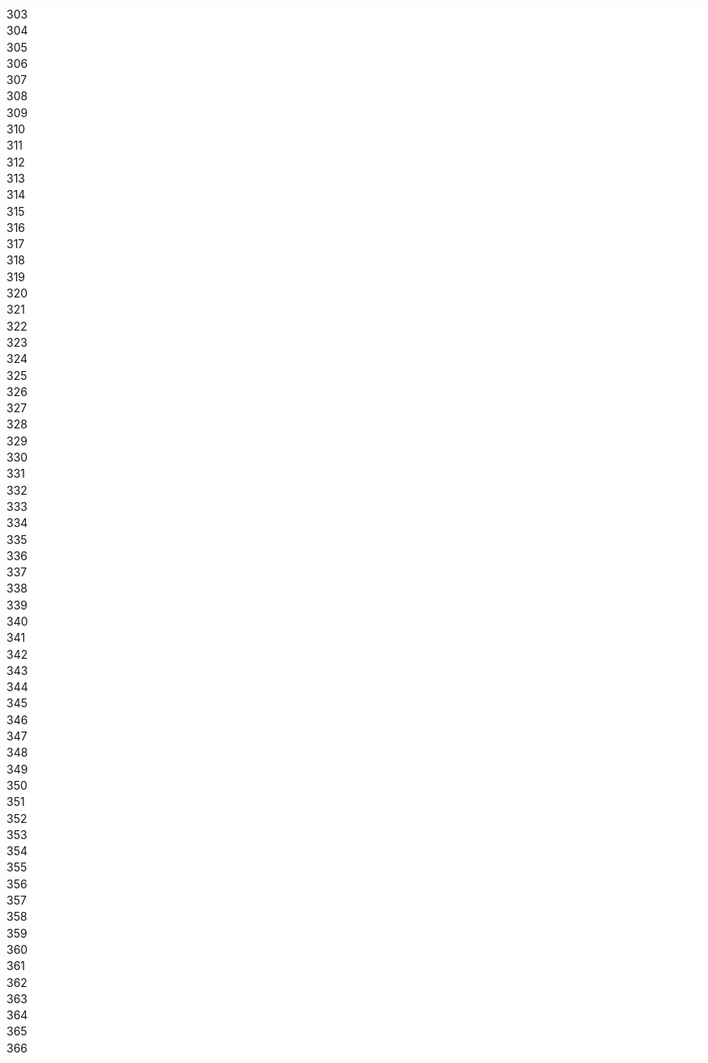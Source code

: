<span class="line">303</span>  
<span class="line">304</span>  
<span class="line">305</span>  
<span class="line">306</span>  
<span class="line">307</span>  
<span class="line">308</span>  
<span class="line">309</span>  
<span class="line">310</span>  
<span class="line">311</span>  
<span class="line">312</span>  
<span class="line">313</span>  
<span class="line">314</span>  
<span class="line">315</span>  
<span class="line">316</span>  
<span class="line">317</span>  
<span class="line">318</span>  
<span class="line">319</span>  
<span class="line">320</span>  
<span class="line">321</span>  
<span class="line">322</span>  
<span class="line">323</span>  
<span class="line">324</span>  
<span class="line">325</span>  
<span class="line">326</span>  
<span class="line">327</span>  
<span class="line">328</span>  
<span class="line">329</span>  
<span class="line">330</span>  
<span class="line">331</span>  
<span class="line">332</span>  
<span class="line">333</span>  
<span class="line">334</span>  
<span class="line">335</span>  
<span class="line">336</span>  
<span class="line">337</span>  
<span class="line">338</span>  
<span class="line">339</span>  
<span class="line">340</span>  
<span class="line">341</span>  
<span class="line">342</span>  
<span class="line">343</span>  
<span class="line">344</span>  
<span class="line">345</span>  
<span class="line">346</span>  
<span class="line">347</span>  
<span class="line">348</span>  
<span class="line">349</span>  
<span class="line">350</span>  
<span class="line">351</span>  
<span class="line">352</span>  
<span class="line">353</span>  
<span class="line">354</span>  
<span class="line">355</span>  
<span class="line">356</span>  
<span class="line">357</span>  
<span class="line">358</span>  
<span class="line">359</span>  
<span class="line">360</span>  
<span class="line">361</span>  
<span class="line">362</span>  
<span class="line">363</span>  
<span class="line">364</span>  
<span class="line">365</span>  
<span class="line">366</span>  